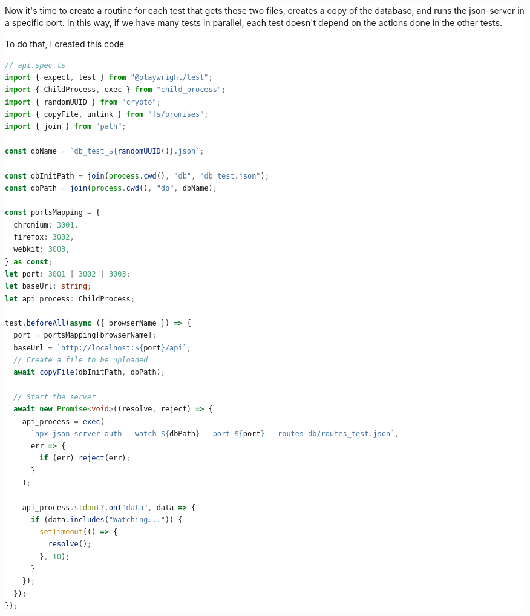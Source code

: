 Now it's time to create a routine for each test that gets these two files, creates a copy of the database, and runs the json-server in a specific port. In this way, if we have many tests in parallel, each test doesn't depend on the actions done in the other tests.

To do that, I created this code

```typescript
// api.spec.ts
import { expect, test } from "@playwright/test";
import { ChildProcess, exec } from "child_process";
import { randomUUID } from "crypto";
import { copyFile, unlink } from "fs/promises";
import { join } from "path";

const dbName = `db_test_${randomUUID()}.json`;

const dbInitPath = join(process.cwd(), "db", "db_test.json");
const dbPath = join(process.cwd(), "db", dbName);

const portsMapping = {
  chromium: 3001,
  firefox: 3002,
  webkit: 3003,
} as const;
let port: 3001 | 3002 | 3003;
let baseUrl: string;
let api_process: ChildProcess;

test.beforeAll(async ({ browserName }) => {
  port = portsMapping[browserName];
  baseUrl = `http://localhost:${port}/api`;
  // Create a file to be uploaded
  await copyFile(dbInitPath, dbPath);

  // Start the server
  await new Promise<void>((resolve, reject) => {
    api_process = exec(
      `npx json-server-auth --watch ${dbPath} --port ${port} --routes db/routes_test.json`,
      err => {
        if (err) reject(err);
      }
    );

    api_process.stdout?.on("data", data => {
      if (data.includes("Watching...")) {
        setTimeout(() => {
          resolve();
        }, 10);
      }
    });
  });
});
```
